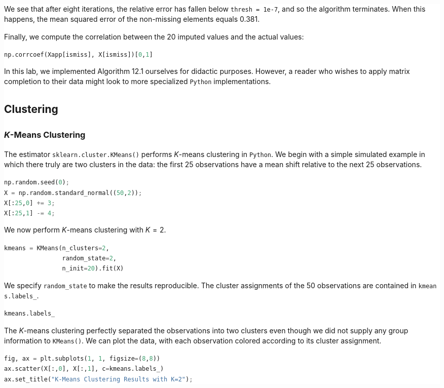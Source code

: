 We see that after eight iterations, the relative error has fallen below `thresh = 1e-7`, and so the algorithm terminates. When this happens, the mean squared error of the non-missing elements equals 0.381.

Finally, we compute the correlation between the 20 imputed values
and the actual values:

```python
np.corrcoef(Xapp[ismiss], X[ismiss])[0,1]

```


In this lab, we implemented  Algorithm 12.1  ourselves for didactic purposes. However, a reader who wishes to apply matrix completion to their data might look to more specialized `Python`  implementations.


## Clustering


### $K$-Means Clustering

The estimator `sklearn.cluster.KMeans()`  performs $K$-means clustering in
`Python`.  We begin with a simple simulated example in which there
truly are two clusters in the data: the first 25 observations have a
mean shift relative to the next 25 observations.

```python
np.random.seed(0);
X = np.random.standard_normal((50,2));
X[:25,0] += 3;
X[:25,1] -= 4;

```
We now perform $K$-means clustering with $K=2$.

```python
kmeans = KMeans(n_clusters=2,
                random_state=2,
                n_init=20).fit(X)

```
We specify `random_state` to make the results reproducible.  The cluster assignments of the 50 observations are contained in `kmeans.labels_`.

```python
kmeans.labels_

```
The $K$-means clustering perfectly separated the observations into two
clusters even though we did not supply any group information to
`KMeans()`. We can plot the data, with each observation
colored according to its cluster assignment.

```python
fig, ax = plt.subplots(1, 1, figsize=(8,8))
ax.scatter(X[:,0], X[:,1], c=kmeans.labels_)
ax.set_title("K-Means Clustering Results with K=2");

```
